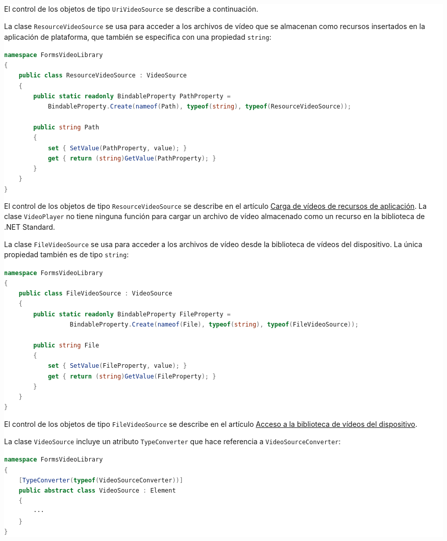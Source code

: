 El control de los objetos de tipo `UriVideoSource` se describe a continuación.

La clase `ResourceVideoSource` se usa para acceder a los archivos de vídeo que se almacenan como recursos insertados en la aplicación de plataforma, que también se especifica con una propiedad `string`:

```csharp
namespace FormsVideoLibrary
{
    public class ResourceVideoSource : VideoSource
    {
        public static readonly BindableProperty PathProperty =
            BindableProperty.Create(nameof(Path), typeof(string), typeof(ResourceVideoSource));

        public string Path
        {
            set { SetValue(PathProperty, value); }
            get { return (string)GetValue(PathProperty); }
        }
    }
}
```

El control de los objetos de tipo `ResourceVideoSource` se describe en el artículo [Carga de vídeos de recursos de aplicación](loading-resources.md). La clase `VideoPlayer` no tiene ninguna función para cargar un archivo de vídeo almacenado como un recurso en la biblioteca de .NET Standard.

La clase `FileVideoSource` se usa para acceder a los archivos de vídeo desde la biblioteca de vídeos del dispositivo. La única propiedad también es de tipo `string`:

```csharp
namespace FormsVideoLibrary
{
    public class FileVideoSource : VideoSource
    {
        public static readonly BindableProperty FileProperty =
                  BindableProperty.Create(nameof(File), typeof(string), typeof(FileVideoSource));

        public string File
        {
            set { SetValue(FileProperty, value); }
            get { return (string)GetValue(FileProperty); }
        }
    }
}
```

El control de los objetos de tipo `FileVideoSource` se describe en el artículo [Acceso a la biblioteca de vídeos del dispositivo](accessing-library.md).

La clase `VideoSource` incluye un atributo `TypeConverter` que hace referencia a `VideoSourceConverter`:

```csharp
namespace FormsVideoLibrary
{
    [TypeConverter(typeof(VideoSourceConverter))]
    public abstract class VideoSource : Element
    {
        ···
    }
}
```
